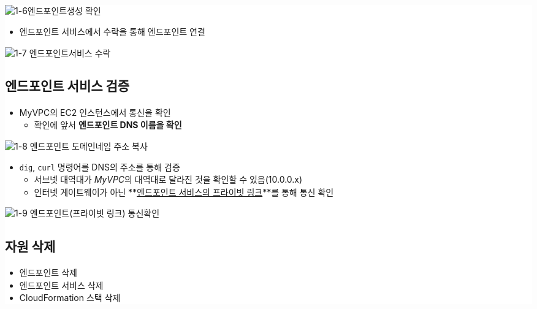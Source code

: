 ![1-6엔드포인트생성 확인](https://user-images.githubusercontent.com/66216102/121131603-fbb58d00-c86a-11eb-963d-0fbab5d6cf4c.JPG)

- 엔드포인트 서비스에서 수락을 통해 엔드포인트 연결

![1-7 엔드포인트서비스 수락](https://user-images.githubusercontent.com/66216102/121131606-fc4e2380-c86a-11eb-8231-97c0ab673635.JPG)

## 엔드포인트 서비스 검증

- MyVPC의 EC2 인스턴스에서 통신을 확인
  - 확인에 앞서 **엔드포인트 DNS 이름을 확인**

![1-8 엔드포인트 도메인네임 주소 복사](https://user-images.githubusercontent.com/66216102/121131608-fc4e2380-c86a-11eb-9fed-4f0bb65828ab.JPG)

- `dig`, `curl` 명령어를 DNS의 주소를 통해 검증
  - 서브넷 대역대가 *MyVPC*의 대역대로 달라진 것을 확인할 수 있음(10.0.0.x)
  - 인터넷 게이트웨이가 아닌 **<u>엔드포인트 서비스의 프라이빗 링크</u>**를 통해 통신 확인

![1-9 엔드포인트(프라이빗 링크) 통신확인](https://user-images.githubusercontent.com/66216102/121131579-f6f0d900-c86a-11eb-83b6-99b4063c1018.JPG)

## 자원 삭제

- 엔드포인트 삭제
- 엔드포인트 서비스 삭제
- CloudFormation 스택 삭제
